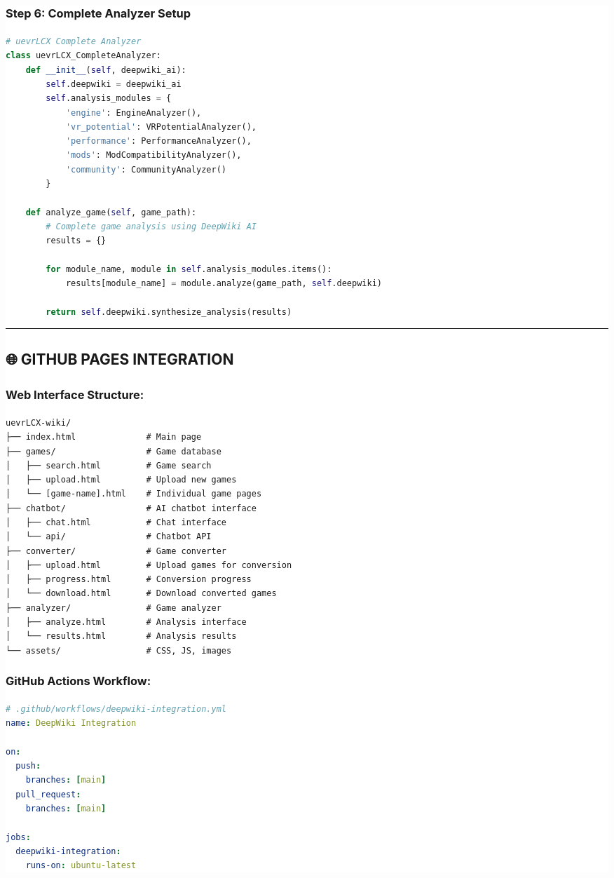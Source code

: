 ### **Step 6: Complete Analyzer Setup**
```python
# uevrLCX Complete Analyzer
class uevrLCX_CompleteAnalyzer:
    def __init__(self, deepwiki_ai):
        self.deepwiki = deepwiki_ai
        self.analysis_modules = {
            'engine': EngineAnalyzer(),
            'vr_potential': VRPotentialAnalyzer(),
            'performance': PerformanceAnalyzer(),
            'mods': ModCompatibilityAnalyzer(),
            'community': CommunityAnalyzer()
        }
        
    def analyze_game(self, game_path):
        # Complete game analysis using DeepWiki AI
        results = {}
        
        for module_name, module in self.analysis_modules.items():
            results[module_name] = module.analyze(game_path, self.deepwiki)
            
        return self.deepwiki.synthesize_analysis(results)
```

---

## 🌐 GITHUB PAGES INTEGRATION

### **Web Interface Structure:**
```
uevrLCX-wiki/
├── index.html              # Main page
├── games/                  # Game database
│   ├── search.html         # Game search
│   ├── upload.html         # Upload new games
│   └── [game-name].html    # Individual game pages
├── chatbot/                # AI chatbot interface
│   ├── chat.html           # Chat interface
│   └── api/                # Chatbot API
├── converter/              # Game converter
│   ├── upload.html         # Upload games for conversion
│   ├── progress.html       # Conversion progress
│   └── download.html       # Download converted games
├── analyzer/               # Game analyzer
│   ├── analyze.html        # Analysis interface
│   └── results.html        # Analysis results
└── assets/                 # CSS, JS, images
```

### **GitHub Actions Workflow:**
```yaml
# .github/workflows/deepwiki-integration.yml
name: DeepWiki Integration

on:
  push:
    branches: [main]
  pull_request:
    branches: [main]

jobs:
  deepwiki-integration:
    runs-on: ubuntu-latest
```